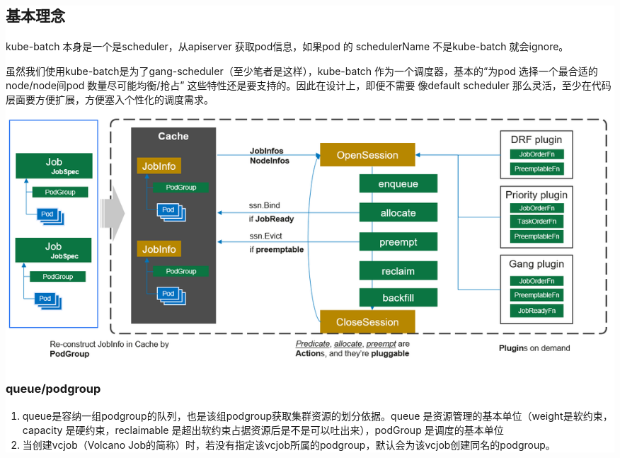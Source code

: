 ```yml
```

## 基本理念

kube-batch 本身是一个是scheduler，从apiserver 获取pod信息，如果pod 的 schedulerName 不是kube-batch 就会ignore。

虽然我们使用kube-batch是为了gang-scheduler（至少笔者是这样），kube-batch 作为一个调度器，基本的“为pod 选择一个最合适的node/node间pod 数量尽可能均衡/抢占” 这些特性还是要支持的。因此在设计上，即便不需要 像default scheduler 那么灵活，至少在代码层面要方便扩展，方便塞入个性化的调度需求。

![](/public/upload/kubernetes/volcano_workflow.png)

### queue/podgroup

1. queue是容纳一组podgroup的队列，也是该组podgroup获取集群资源的划分依据。queue 是资源管理的基本单位（weight是软约束，capacity 是硬约束，reclaimable 是超出软约束占据资源后是不是可以吐出来），podGroup 是调度的基本单位
2. 当创建vcjob（Volcano Job的简称）时，若没有指定该vcjob所属的podgroup，默认会为该vcjob创建同名的podgroup。
